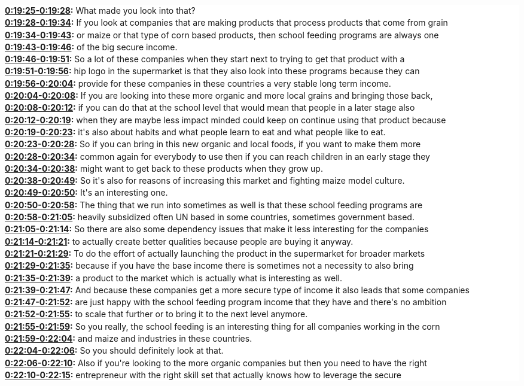 **[0:19:25-0:19:28](https://investinginregenerativeagriculture.com/2018/08/23/martijn-blom/#t=0:19:25):**  What made you look into that?  
**[0:19:28-0:19:34](https://investinginregenerativeagriculture.com/2018/08/23/martijn-blom/#t=0:19:28):**  If you look at companies that are making products that process products that come from grain  
**[0:19:34-0:19:43](https://investinginregenerativeagriculture.com/2018/08/23/martijn-blom/#t=0:19:34):**  or maize or that type of corn based products, then school feeding programs are always one  
**[0:19:43-0:19:46](https://investinginregenerativeagriculture.com/2018/08/23/martijn-blom/#t=0:19:43):**  of the big secure income.  
**[0:19:46-0:19:51](https://investinginregenerativeagriculture.com/2018/08/23/martijn-blom/#t=0:19:46):**  So a lot of these companies when they start next to trying to get that product with a  
**[0:19:51-0:19:56](https://investinginregenerativeagriculture.com/2018/08/23/martijn-blom/#t=0:19:51):**  hip logo in the supermarket is that they also look into these programs because they can  
**[0:19:56-0:20:04](https://investinginregenerativeagriculture.com/2018/08/23/martijn-blom/#t=0:19:56):**  provide for these companies in these countries a very stable long term income.  
**[0:20:04-0:20:08](https://investinginregenerativeagriculture.com/2018/08/23/martijn-blom/#t=0:20:04):**  If you are looking into these more organic and more local grains and bringing those back,  
**[0:20:08-0:20:12](https://investinginregenerativeagriculture.com/2018/08/23/martijn-blom/#t=0:20:08):**  if you can do that at the school level that would mean that people in a later stage also  
**[0:20:12-0:20:19](https://investinginregenerativeagriculture.com/2018/08/23/martijn-blom/#t=0:20:12):**  when they are maybe less impact minded could keep on continue using that product because  
**[0:20:19-0:20:23](https://investinginregenerativeagriculture.com/2018/08/23/martijn-blom/#t=0:20:19):**  it's also about habits and what people learn to eat and what people like to eat.  
**[0:20:23-0:20:28](https://investinginregenerativeagriculture.com/2018/08/23/martijn-blom/#t=0:20:23):**  So if you can bring in this new organic and local foods, if you want to make them more  
**[0:20:28-0:20:34](https://investinginregenerativeagriculture.com/2018/08/23/martijn-blom/#t=0:20:28):**  common again for everybody to use then if you can reach children in an early stage they  
**[0:20:34-0:20:38](https://investinginregenerativeagriculture.com/2018/08/23/martijn-blom/#t=0:20:34):**  might want to get back to these products when they grow up.  
**[0:20:38-0:20:49](https://investinginregenerativeagriculture.com/2018/08/23/martijn-blom/#t=0:20:38):**  So it's also for reasons of increasing this market and fighting maize model culture.  
**[0:20:49-0:20:50](https://investinginregenerativeagriculture.com/2018/08/23/martijn-blom/#t=0:20:49):**  It's an interesting one.  
**[0:20:50-0:20:58](https://investinginregenerativeagriculture.com/2018/08/23/martijn-blom/#t=0:20:50):**  The thing that we run into sometimes as well is that these school feeding programs are  
**[0:20:58-0:21:05](https://investinginregenerativeagriculture.com/2018/08/23/martijn-blom/#t=0:20:58):**  heavily subsidized often UN based in some countries, sometimes government based.  
**[0:21:05-0:21:14](https://investinginregenerativeagriculture.com/2018/08/23/martijn-blom/#t=0:21:05):**  So there are also some dependency issues that make it less interesting for the companies  
**[0:21:14-0:21:21](https://investinginregenerativeagriculture.com/2018/08/23/martijn-blom/#t=0:21:14):**  to actually create better qualities because people are buying it anyway.  
**[0:21:21-0:21:29](https://investinginregenerativeagriculture.com/2018/08/23/martijn-blom/#t=0:21:21):**  To do the effort of actually launching the product in the supermarket for broader markets  
**[0:21:29-0:21:35](https://investinginregenerativeagriculture.com/2018/08/23/martijn-blom/#t=0:21:29):**  because if you have the base income there is sometimes not a necessity to also bring  
**[0:21:35-0:21:39](https://investinginregenerativeagriculture.com/2018/08/23/martijn-blom/#t=0:21:35):**  a product to the market which is actually what is interesting as well.  
**[0:21:39-0:21:47](https://investinginregenerativeagriculture.com/2018/08/23/martijn-blom/#t=0:21:39):**  And because these companies get a more secure type of income it also leads that some companies  
**[0:21:47-0:21:52](https://investinginregenerativeagriculture.com/2018/08/23/martijn-blom/#t=0:21:47):**  are just happy with the school feeding program income that they have and there's no ambition  
**[0:21:52-0:21:55](https://investinginregenerativeagriculture.com/2018/08/23/martijn-blom/#t=0:21:52):**  to scale that further or to bring it to the next level anymore.  
**[0:21:55-0:21:59](https://investinginregenerativeagriculture.com/2018/08/23/martijn-blom/#t=0:21:55):**  So you really, the school feeding is an interesting thing for all companies working in the corn  
**[0:21:59-0:22:04](https://investinginregenerativeagriculture.com/2018/08/23/martijn-blom/#t=0:21:59):**  and maize and industries in these countries.  
**[0:22:04-0:22:06](https://investinginregenerativeagriculture.com/2018/08/23/martijn-blom/#t=0:22:04):**  So you should definitely look at that.  
**[0:22:06-0:22:10](https://investinginregenerativeagriculture.com/2018/08/23/martijn-blom/#t=0:22:06):**  Also if you're looking to the more organic companies but then you need to have the right  
**[0:22:10-0:22:15](https://investinginregenerativeagriculture.com/2018/08/23/martijn-blom/#t=0:22:10):**  entrepreneur with the right skill set that actually knows how to leverage the secure  